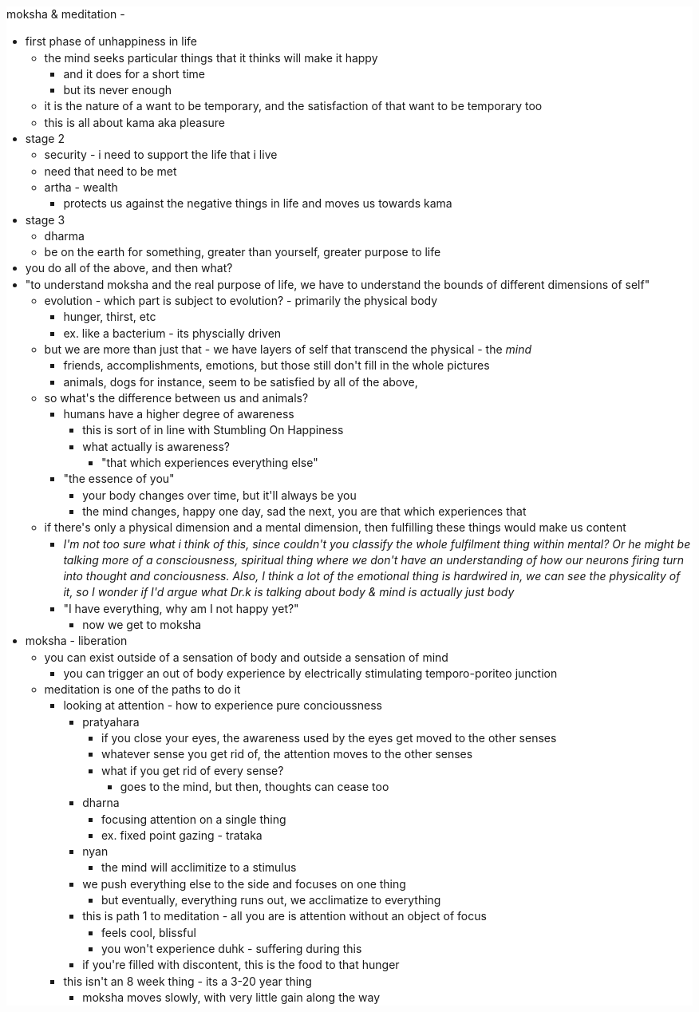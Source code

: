moksha & meditation - 
- first phase of unhappiness in life 
	- the mind seeks particular things that it thinks will make it happy
		- and it does for a short time
		- but its never enough
	- it is the nature of a want to be temporary, and the satisfaction of that want to be temporary too
	- this is all about kama aka pleasure
- stage 2
	- security - i need to support the life that i live
	- need that need to be met
	- artha - wealth
		- protects us against the negative things in life and moves us towards kama
- stage 3 
	- dharma
	- be on the earth for something, greater than yourself, greater purpose to life
- you do all of the above, and then what?
- "to understand moksha and the real purpose of life, we have to understand the bounds of different dimensions of self"
	- evolution - which part is subject to evolution? - primarily the physical body
		- hunger, thirst, etc
		- ex. like a bacterium - its physcially driven
	- but we are more than just that - we have layers of self that transcend the physical - the *mind*
		- friends, accomplishments, emotions, but those still don't fill in the whole pictures
		- animals, dogs for instance, seem to be satisfied by all of the above, 
	- so what's the difference between us and animals?
		- humans have a higher degree of awareness
			- this is sort of in line with Stumbling On Happiness
			- what actually is awareness?
				- "that which experiences everything else"
		- "the essence of you"
			- your body changes over time, but it'll always be you
			- the mind changes, happy one day, sad the next, you are that which experiences that
	- if there's only a physical dimension and a mental dimension, then fulfilling these things would make us content
		- *I'm not too sure what i think of this, since couldn't you classify the whole fulfilment thing within mental? Or he might be talking more of a consciousness, spiritual thing where we don't have an understanding of how our neurons firing turn into thought and conciousness. Also, I think a lot of the emotional thing is hardwired in, we can see the physicality of it, so I wonder if I'd argue what Dr.k is talking about body & mind is actually just body*
		- "I have everything, why am I not happy yet?"
			- now we get to moksha
- moksha - liberation
	- you can exist outside of a sensation of body and outside a sensation of mind
		- you can trigger an out of body experience by electrically stimulating temporo-poriteo junction
	- meditation is one of the paths to do it
		- looking at attention - how to experience pure concioussness
			- pratyahara
				- if you close your eyes, the awareness used by the eyes get moved to the other senses
				- whatever sense you get rid of, the attention moves to the other senses
				- what if you get rid of every sense?
					- goes to the mind, but then, thoughts can cease too
			- dharna
				- focusing attention on a single thing
				- ex. fixed point gazing - trataka
			- nyan
				- the mind will acclimitize to a stimulus
			- we push everything else to the side and focuses on one thing
				- but eventually, everything runs out, we acclimatize to everything
			- this is path 1 to meditation - all you are is attention without an object of focus
				- feels cool, blissful
				- you won't experience duhk - suffering during this
			- if you're filled with discontent, this is the food to that hunger
		- this isn't an 8 week thing - its a 3-20 year thing
			- moksha moves slowly, with very little gain along the way